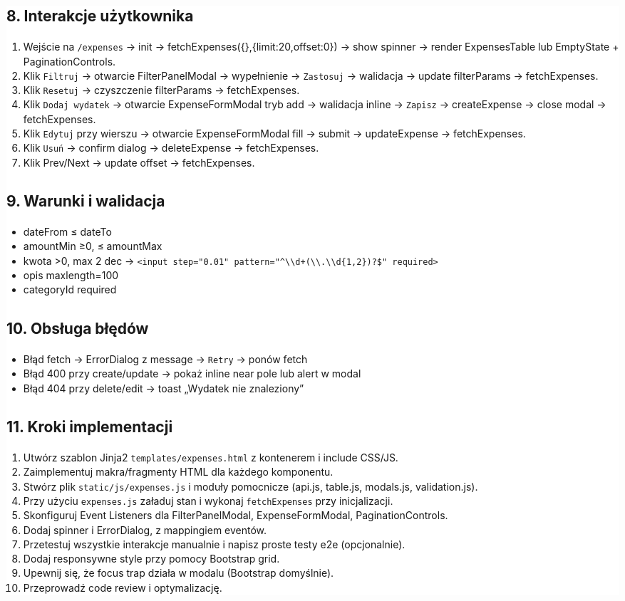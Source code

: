 ## 8. Interakcje użytkownika
1. Wejście na `/expenses` → init → fetchExpenses({},{limit:20,offset:0}) → show spinner → render ExpensesTable lub EmptyState + PaginationControls.
2. Klik `Filtruj` → otwarcie FilterPanelModal → wypełnienie → `Zastosuj` → walidacja → update filterParams → fetchExpenses.
3. Klik `Resetuj` → czyszczenie filterParams → fetchExpenses.
4. Klik `Dodaj wydatek` → otwarcie ExpenseFormModal tryb add → walidacja inline → `Zapisz` → createExpense → close modal → fetchExpenses.
5. Klik `Edytuj` przy wierszu → otwarcie ExpenseFormModal fill → submit → updateExpense → fetchExpenses.
6. Klik `Usuń` → confirm dialog → deleteExpense → fetchExpenses.
7. Klik Prev/Next → update offset → fetchExpenses.

## 9. Warunki i walidacja
- dateFrom ≤ dateTo
- amountMin ≥0, ≤ amountMax
- kwota >0, max 2 dec → `<input step="0.01" pattern="^\\d+(\\.\\d{1,2})?$" required>`
- opis maxlength=100
- categoryId required

## 10. Obsługa błędów
- Błąd fetch → ErrorDialog z message → `Retry` → ponów fetch
- Błąd 400 przy create/update → pokaż inline near pole lub alert w modal
- Błąd 404 przy delete/edit → toast „Wydatek nie znaleziony”

## 11. Kroki implementacji
1. Utwórz szablon Jinja2 `templates/expenses.html` z kontenerem i include CSS/JS.
2. Zaimplementuj makra/fragmenty HTML dla każdego komponentu.
3. Stwórz plik `static/js/expenses.js` i moduły pomocnicze (api.js, table.js, modals.js, validation.js).
4. Przy użyciu `expenses.js` załaduj stan i wykonaj `fetchExpenses` przy inicjalizacji.
5. Skonfiguruj Event Listeners dla FilterPanelModal, ExpenseFormModal, PaginationControls.
6. Dodaj spinner i ErrorDialog, z mappingiem eventów.
7. Przetestuj wszystkie interakcje manualnie i napisz proste testy e2e (opcjonalnie).
8. Dodaj responsywne style przy pomocy Bootstrap grid.
9. Upewnij się, że focus trap działa w modalu (Bootstrap domyślnie).
10. Przeprowadź code review i optymalizację. 
